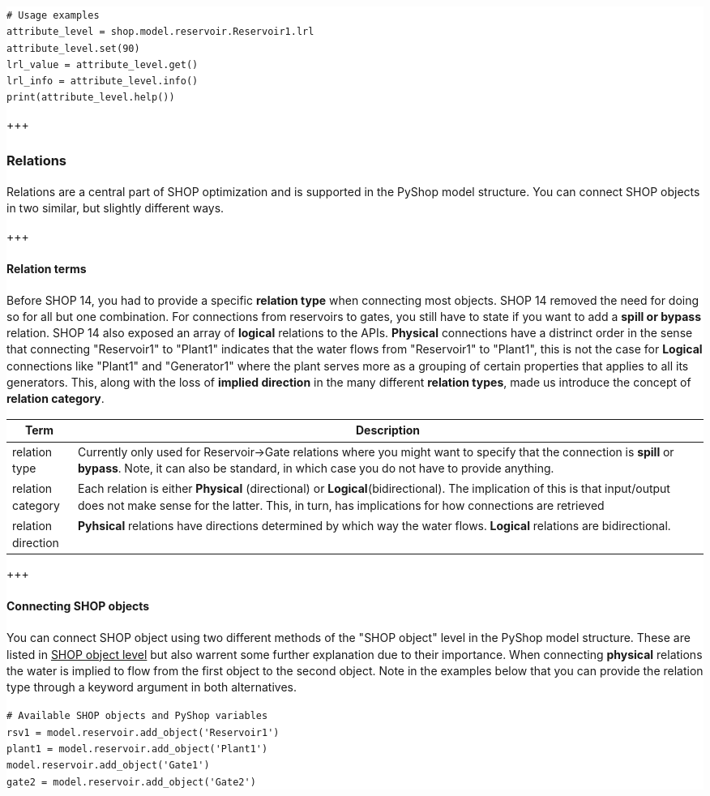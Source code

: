     # Usage examples
    attribute_level = shop.model.reservoir.Reservoir1.lrl
    attribute_level.set(90)
    lrl_value = attribute_level.get()
    lrl_info = attribute_level.info()
    print(attribute_level.help())

+++

### Relations <a name="Relations"></a>
Relations are a central part of SHOP optimization and is supported in the PyShop model structure. You can connect SHOP objects in two similar, but slightly different ways.

+++

#### Relation terms <a name="Relation_terms"></a>
Before SHOP 14, you had to provide a specific **relation type** when connecting most objects. SHOP 14 removed the need for doing so for all but one combination. For connections from reservoirs to gates, you still have to state if you want to add a **spill or bypass** relation. SHOP 14 also exposed an array of **logical** relations to the APIs. **Physical** connections have a distrinct order in the sense that connecting "Reservoir1" to "Plant1" indicates that the water flows from "Reservoir1" to "Plant1", this is not the case for **Logical** connections like "Plant1" and "Generator1" where the plant serves more as a grouping of certain properties that applies to all its generators. This, along with the loss of **implied direction** in the many different **relation types**, made us introduce the concept of **relation category**.

|Term|Description|
|-|-|
|relation type|Currently only used for Reservoir->Gate relations where you might want to specify that the connection is **spill** or **bypass**. Note, it can also be standard, in which case you do not have to provide anything.|
|relation category|Each relation is either **Physical** (directional) or **Logical**(bidirectional). The implication of this is that input/output does not make sense for the latter. This, in turn, has implications for how connections are retrieved|
|relation direction|**Pyhsical** relations have directions determined by which way the water flows. **Logical** relations are bidirectional.|

+++

#### Connecting SHOP objects <a name="Connecting_objects"></a>
You can connect SHOP object using two different methods of the "SHOP object" level in the PyShop model structure. These are listed in [SHOP object level](#Object_level) but also warrent some further explanation due to their importance. When connecting **physical** relations the water is implied to flow from the first object to the second object. Note in the examples below that you can provide the relation type through a keyword argument in both alternatives.

    # Available SHOP objects and PyShop variables
    rsv1 = model.reservoir.add_object('Reservoir1')
    plant1 = model.reservoir.add_object('Plant1')    
    model.reservoir.add_object('Gate1')
    gate2 = model.reservoir.add_object('Gate2')
    